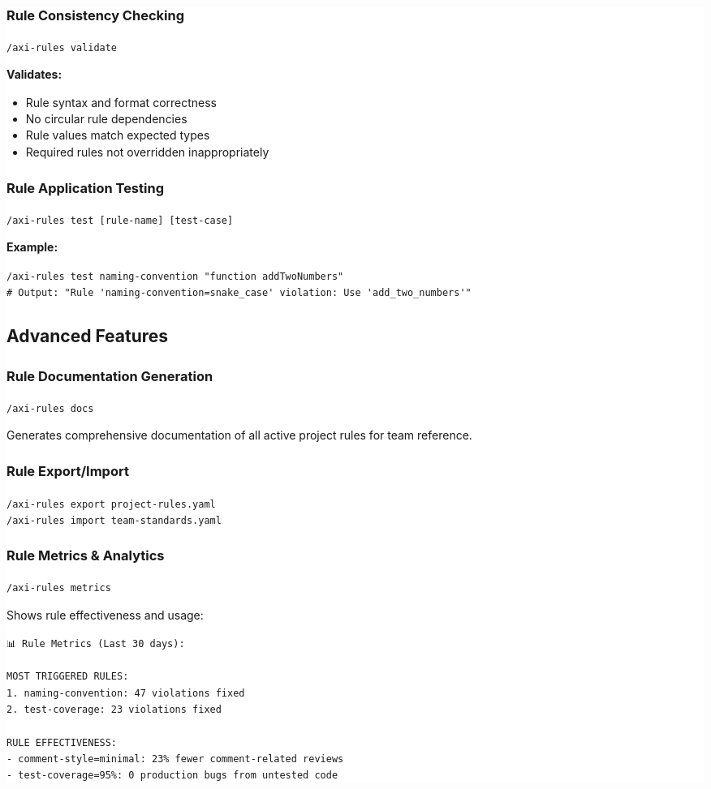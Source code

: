 ### Rule Consistency Checking
```
/axi-rules validate
```

**Validates:**
- Rule syntax and format correctness
- No circular rule dependencies
- Rule values match expected types
- Required rules not overridden inappropriately

### Rule Application Testing
```
/axi-rules test [rule-name] [test-case]
```

**Example:**
```
/axi-rules test naming-convention "function addTwoNumbers"
# Output: "Rule 'naming-convention=snake_case' violation: Use 'add_two_numbers'"
```

## Advanced Features

### Rule Documentation Generation
```
/axi-rules docs
```

Generates comprehensive documentation of all active project rules for team reference.

### Rule Export/Import
```
/axi-rules export project-rules.yaml
/axi-rules import team-standards.yaml
```

### Rule Metrics & Analytics
```
/axi-rules metrics
```

Shows rule effectiveness and usage:
```
📊 Rule Metrics (Last 30 days):

MOST TRIGGERED RULES:
1. naming-convention: 47 violations fixed
2. test-coverage: 23 violations fixed

RULE EFFECTIVENESS:
- comment-style=minimal: 23% fewer comment-related reviews
- test-coverage=95%: 0 production bugs from untested code
```
